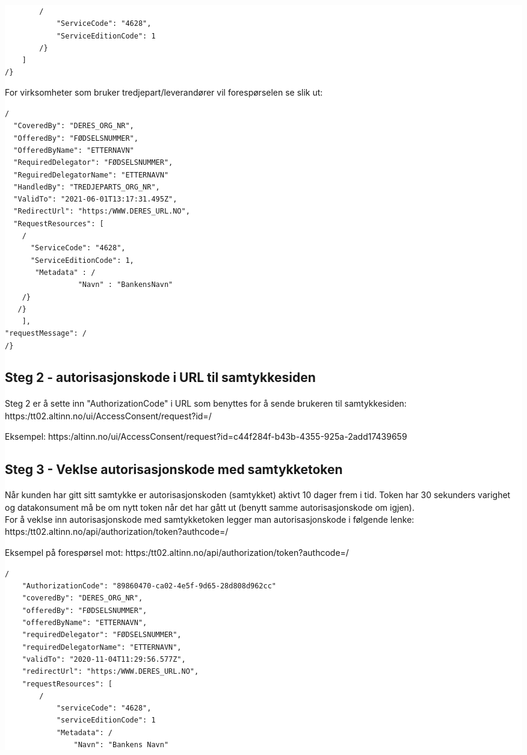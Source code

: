 ```
        /
            "ServiceCode": "4628",
            "ServiceEditionCode": 1
        /}
    ]
/}
```

For virksomheter som bruker tredjepart/leverandører vil forespørselen se slik ut:
```
/
  "CoveredBy": "DERES_ORG_NR",
  "OfferedBy": "FØDSELSNUMMER",
  "OfferedByName": "ETTERNAVN"
  "RequiredDelegator": "FØDSELSNUMMER",
  "ReguiredDelegatorName": "ETTERNAVN"
  "HandledBy": "TREDJEPARTS_ORG_NR",
  "ValidTo": "2021-06-01T13:17:31.495Z",
  "RedirectUrl": "https:/WWW.DERES_URL.NO",
  "RequestResources": [
    /
      "ServiceCode": "4628",
      "ServiceEditionCode": 1,
       "Metadata" : /
                 "Navn" : "BankensNavn"
    /}
   /}
    ],
"requestMessage": /
/}
```

## Steg 2 - autorisasjonskode i URL til samtykkesiden

Steg 2 er å sette inn "AuthorizationCode" i URL som benyttes for å sende brukeren til samtykkesiden: https:/tt02.altinn.no/ui/AccessConsent/request?id=/

Eksempel: https:/altinn.no/ui/AccessConsent/request?id=c44f284f-b43b-4355-925a-2add17439659

## Steg 3 - Veklse autorisasjonskode med samtykketoken

Når kunden har gitt sitt samtykke er autorisasjonskoden (samtykket) aktivt 10 dager frem i tid. Token har 30 sekunders varighet og datakonsument må be om nytt token når det har gått ut (benytt samme autorisasjonskode om igjen). <br  />
For å veklse inn autorisasjonskode med samtykketoken legger man autorisasjonskode i følgende lenke: https:/tt02.altinn.no/api/authorization/token?authcode=/

Eksempel på forespørsel mot: https:/tt02.altinn.no/api/authorization/token?authcode=/
```
/
    "AuthorizationCode": "89860470-ca02-4e5f-9d65-28d808d962cc"
    "coveredBy": "DERES_ORG_NR",
    "offeredBy": "FØDSELSNUMMER",
    "offeredByName": "ETTERNAVN",
    "requiredDelegator": "FØDSELSNUMMER",
    "requiredDelegatorName": "ETTERNAVN",
    "validTo": "2020-11-04T11:29:56.577Z",
    "redirectUrl": "https:/WWW.DERES_URL.NO",
    "requestResources": [
        /
            "serviceCode": "4628",
            "serviceEditionCode": 1
            "Metadata": /
                "Navn": "Bankens Navn"
```